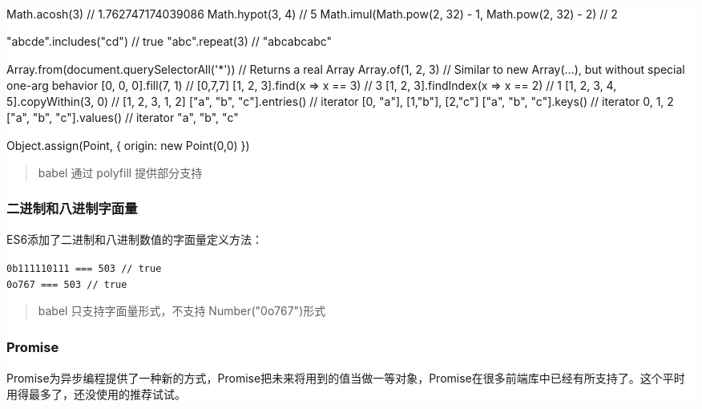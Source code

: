 <span class="hljs-built_in">Math</span>.acosh(<span class="hljs-number">3</span>) <span class="hljs-comment">// 1.762747174039086</span>
<span class="hljs-built_in">Math</span>.hypot(<span class="hljs-number">3</span>, <span class="hljs-number">4</span>) <span class="hljs-comment">// 5</span>
<span class="hljs-built_in">Math</span>.imul(<span class="hljs-built_in">Math</span>.pow(<span class="hljs-number">2</span>, <span class="hljs-number">32</span>) - <span class="hljs-number">1</span>, <span class="hljs-built_in">Math</span>.pow(<span class="hljs-number">2</span>, <span class="hljs-number">32</span>) - <span class="hljs-number">2</span>) <span class="hljs-comment">// 2</span>

<span class="hljs-string">"abcde"</span>.includes(<span class="hljs-string">"cd"</span>) <span class="hljs-comment">// true</span>
<span class="hljs-string">"abc"</span>.repeat(<span class="hljs-number">3</span>) <span class="hljs-comment">// "abcabcabc"</span>

<span class="hljs-built_in">Array</span>.from(<span class="hljs-built_in">document</span>.querySelectorAll(<span class="hljs-string">'*'</span>)) <span class="hljs-comment">// Returns a real Array</span>
<span class="hljs-built_in">Array</span>.of(<span class="hljs-number">1</span>, <span class="hljs-number">2</span>, <span class="hljs-number">3</span>) <span class="hljs-comment">// Similar to new Array(...), but without special one-arg behavior</span>
[<span class="hljs-number">0</span>, <span class="hljs-number">0</span>, <span class="hljs-number">0</span>].fill(<span class="hljs-number">7</span>, <span class="hljs-number">1</span>) <span class="hljs-comment">// [0,7,7]</span>
[<span class="hljs-number">1</span>, <span class="hljs-number">2</span>, <span class="hljs-number">3</span>].find(<span class="hljs-function"><span class="hljs-params">x</span> =&gt;</span> x == <span class="hljs-number">3</span>) <span class="hljs-comment">// 3</span>
[<span class="hljs-number">1</span>, <span class="hljs-number">2</span>, <span class="hljs-number">3</span>].findIndex(<span class="hljs-function"><span class="hljs-params">x</span> =&gt;</span> x == <span class="hljs-number">2</span>) <span class="hljs-comment">// 1</span>
[<span class="hljs-number">1</span>, <span class="hljs-number">2</span>, <span class="hljs-number">3</span>, <span class="hljs-number">4</span>, <span class="hljs-number">5</span>].copyWithin(<span class="hljs-number">3</span>, <span class="hljs-number">0</span>) <span class="hljs-comment">// [1, 2, 3, 1, 2]</span>
[<span class="hljs-string">"a"</span>, <span class="hljs-string">"b"</span>, <span class="hljs-string">"c"</span>].entries() <span class="hljs-comment">// iterator [0, "a"], [1,"b"], [2,"c"]</span>
[<span class="hljs-string">"a"</span>, <span class="hljs-string">"b"</span>, <span class="hljs-string">"c"</span>].keys() <span class="hljs-comment">// iterator 0, 1, 2</span>
[<span class="hljs-string">"a"</span>, <span class="hljs-string">"b"</span>, <span class="hljs-string">"c"</span>].values() <span class="hljs-comment">// iterator "a", "b", "c"</span>

<span class="hljs-built_in">Object</span>.assign(Point, { <span class="hljs-attr">origin</span>: <span class="hljs-keyword">new</span> Point(<span class="hljs-number">0</span>,<span class="hljs-number">0</span>) })</code></pre>
<blockquote><p>babel 通过 polyfill 提供部分支持</p></blockquote>
<h3 id="articleHeader18">二进制和八进制字面量</h3>
<p>ES6添加了二进制和八进制数值的字面量定义方法：</p>
<div class="widget-codetool" style="display:none;">
      <div class="widget-codetool--inner">
      <span class="selectCode code-tool" data-toggle="tooltip" data-placement="top" title="" data-original-title="全选"></span>
      <span type="button" class="copyCode code-tool" data-toggle="tooltip" data-placement="top" data-clipboard-text="0b111110111 === 503 // true
0o767 === 503 // true" title="" data-original-title="复制"></span>
      <span type="button" class="saveToNote code-tool" data-toggle="tooltip" data-placement="top" title="" data-original-title="放进笔记"></span>
      </div>
      </div><pre class="javascript hljs"><code class="js"><span class="hljs-number">0b111110111</span> === <span class="hljs-number">503</span> <span class="hljs-comment">// true</span>
<span class="hljs-number">0o767</span> === <span class="hljs-number">503</span> <span class="hljs-comment">// true</span></code></pre>
<blockquote><p>babel 只支持字面量形式，不支持 Number("0o767")形式</p></blockquote>
<h3 id="articleHeader19">Promise</h3>
<p>Promise为异步编程提供了一种新的方式，Promise把未来将用到的值当做一等对象，Promise在很多前端库中已经有所支持了。这个平时用得最多了，还没使用的推荐试试。</p>
<div class="widget-codetool" style="display:none;">
      <div class="widget-codetool--inner">

  [Symbol.iterator]: function*() {
  [<span class="hljs-built_in">Symbol</span>.iterator]: <span class="hljs-function"><span class="hljs-keyword">function</span>*(<span class="hljs-params"></span>) </span>{